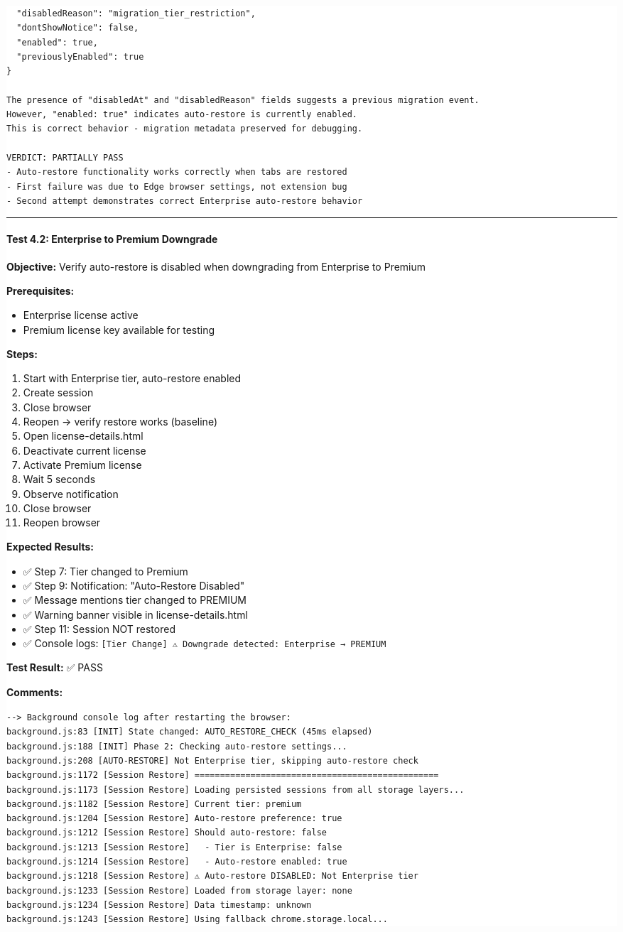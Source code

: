 ```
  "disabledReason": "migration_tier_restriction",
  "dontShowNotice": false,
  "enabled": true,
  "previouslyEnabled": true
}

The presence of "disabledAt" and "disabledReason" fields suggests a previous migration event.
However, "enabled: true" indicates auto-restore is currently enabled.
This is correct behavior - migration metadata preserved for debugging.

VERDICT: PARTIALLY PASS
- Auto-restore functionality works correctly when tabs are restored
- First failure was due to Edge browser settings, not extension bug
- Second attempt demonstrates correct Enterprise auto-restore behavior
```

---

#### Test 4.2: Enterprise to Premium Downgrade

**Objective:** Verify auto-restore is disabled when downgrading from Enterprise to Premium

**Prerequisites:**
- Enterprise license active
- Premium license key available for testing

**Steps:**
1. Start with Enterprise tier, auto-restore enabled
2. Create session
3. Close browser
4. Reopen → verify restore works (baseline)
5. Open license-details.html
6. Deactivate current license
7. Activate Premium license
8. Wait 5 seconds
9. Observe notification
10. Close browser
11. Reopen browser

**Expected Results:**
- ✅ Step 7: Tier changed to Premium
- ✅ Step 9: Notification: "Auto-Restore Disabled"
- ✅ Message mentions tier changed to PREMIUM
- ✅ Warning banner visible in license-details.html
- ✅ Step 11: Session NOT restored
- ✅ Console logs: `[Tier Change] ⚠ Downgrade detected: Enterprise → PREMIUM`

**Test Result:** ✅ PASS

**Comments:**
```
--> Background console log after restarting the browser:
background.js:83 [INIT] State changed: AUTO_RESTORE_CHECK (45ms elapsed)
background.js:188 [INIT] Phase 2: Checking auto-restore settings...
background.js:208 [AUTO-RESTORE] Not Enterprise tier, skipping auto-restore check
background.js:1172 [Session Restore] ================================================
background.js:1173 [Session Restore] Loading persisted sessions from all storage layers...
background.js:1182 [Session Restore] Current tier: premium
background.js:1204 [Session Restore] Auto-restore preference: true
background.js:1212 [Session Restore] Should auto-restore: false
background.js:1213 [Session Restore]   - Tier is Enterprise: false
background.js:1214 [Session Restore]   - Auto-restore enabled: true
background.js:1218 [Session Restore] ⚠ Auto-restore DISABLED: Not Enterprise tier
background.js:1233 [Session Restore] Loaded from storage layer: none
background.js:1234 [Session Restore] Data timestamp: unknown
background.js:1243 [Session Restore] Using fallback chrome.storage.local...
```